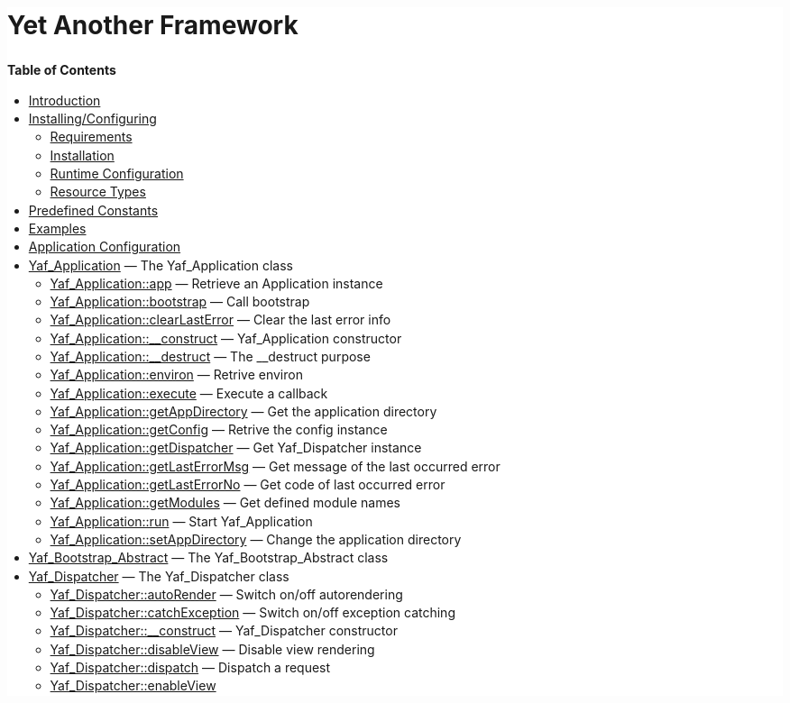 Yet Another Framework
=====================

**Table of Contents**

-   [Introduction](/intro/yaf.html)
-   [Installing/Configuring](/yaf/setup.html)
    -   [Requirements](/yaf/setup.html#Requirements)
    -   [Installation](/yaf/setup.html#Installation)
    -   [Runtime Configuration](/yaf/setup.html#Runtime%20Configuration)
    -   [Resource Types](/yaf/setup.html#Resource%20Types)
-   [Predefined Constants](/yaf/constants.html)
-   [Examples](/yaf/tutorials.html)
-   [Application Configuration](/yaf/appconfig.html)
-   [Yaf\_Application](/class/yaf-application.html) — The
    Yaf\_Application class
    -   [Yaf\_Application::app](/class/yaf-application.html#Yaf_Application::app)
        — Retrieve an Application instance
    -   [Yaf\_Application::bootstrap](/class/yaf-application.html#Yaf_Application::bootstrap)
        — Call bootstrap
    -   [Yaf\_Application::clearLastError](/class/yaf-application.html#Yaf_Application::clearLastError)
        — Clear the last error info
    -   [Yaf\_Application::\_\_construct](/class/yaf-application.html#Yaf_Application::__construct)
        — Yaf\_Application constructor
    -   [Yaf\_Application::\_\_destruct](/class/yaf-application.html#Yaf_Application::__destruct)
        — The \_\_destruct purpose
    -   [Yaf\_Application::environ](/class/yaf-application.html#Yaf_Application::environ)
        — Retrive environ
    -   [Yaf\_Application::execute](/class/yaf-application.html#Yaf_Application::execute)
        — Execute a callback
    -   [Yaf\_Application::getAppDirectory](/class/yaf-application.html#Yaf_Application::getAppDirectory)
        — Get the application directory
    -   [Yaf\_Application::getConfig](/class/yaf-application.html#Yaf_Application::getConfig)
        — Retrive the config instance
    -   [Yaf\_Application::getDispatcher](/class/yaf-application.html#Yaf_Application::getDispatcher)
        — Get Yaf\_Dispatcher instance
    -   [Yaf\_Application::getLastErrorMsg](/class/yaf-application.html#Yaf_Application::getLastErrorMsg)
        — Get message of the last occurred error
    -   [Yaf\_Application::getLastErrorNo](/class/yaf-application.html#Yaf_Application::getLastErrorNo)
        — Get code of last occurred error
    -   [Yaf\_Application::getModules](/class/yaf-application.html#Yaf_Application::getModules)
        — Get defined module names
    -   [Yaf\_Application::run](/class/yaf-application.html#Yaf_Application::run)
        — Start Yaf\_Application
    -   [Yaf\_Application::setAppDirectory](/class/yaf-application.html#Yaf_Application::setAppDirectory)
        — Change the application directory
-   [Yaf\_Bootstrap\_Abstract](/class/yaf-bootstrap-abstract.html) — The
    Yaf\_Bootstrap\_Abstract class
-   [Yaf\_Dispatcher](/class/yaf-dispatcher.html) — The Yaf\_Dispatcher
    class
    -   [Yaf\_Dispatcher::autoRender](/class/yaf-dispatcher.html#Yaf_Dispatcher::autoRender)
        — Switch on/off autorendering
    -   [Yaf\_Dispatcher::catchException](/class/yaf-dispatcher.html#Yaf_Dispatcher::catchException)
        — Switch on/off exception catching
    -   [Yaf\_Dispatcher::\_\_construct](/class/yaf-dispatcher.html#Yaf_Dispatcher::__construct)
        — Yaf\_Dispatcher constructor
    -   [Yaf\_Dispatcher::disableView](/class/yaf-dispatcher.html#Yaf_Dispatcher::disableView)
        — Disable view rendering
    -   [Yaf\_Dispatcher::dispatch](/class/yaf-dispatcher.html#Yaf_Dispatcher::dispatch)
        — Dispatch a request
    -   [Yaf\_Dispatcher::enableView](/class/yaf-dispatcher.html#Yaf_Dispatcher::enableView)